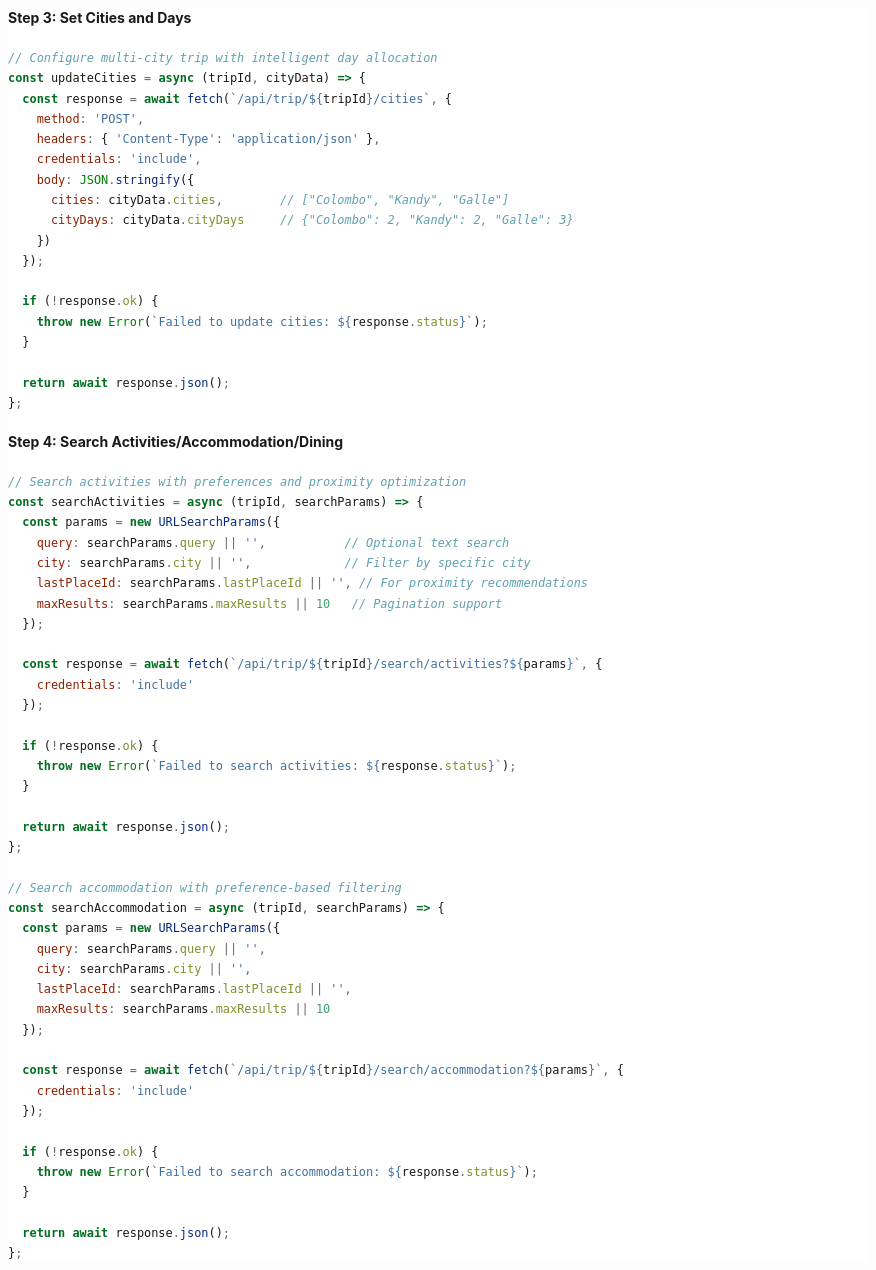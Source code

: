 #### Step 3: Set Cities and Days
```javascript
// Configure multi-city trip with intelligent day allocation
const updateCities = async (tripId, cityData) => {
  const response = await fetch(`/api/trip/${tripId}/cities`, {
    method: 'POST',
    headers: { 'Content-Type': 'application/json' },
    credentials: 'include',
    body: JSON.stringify({
      cities: cityData.cities,        // ["Colombo", "Kandy", "Galle"]
      cityDays: cityData.cityDays     // {"Colombo": 2, "Kandy": 2, "Galle": 3}
    })
  });
  
  if (!response.ok) {
    throw new Error(`Failed to update cities: ${response.status}`);
  }
  
  return await response.json();
};
```

#### Step 4: Search Activities/Accommodation/Dining
```javascript
// Search activities with preferences and proximity optimization
const searchActivities = async (tripId, searchParams) => {
  const params = new URLSearchParams({
    query: searchParams.query || '',           // Optional text search
    city: searchParams.city || '',             // Filter by specific city
    lastPlaceId: searchParams.lastPlaceId || '', // For proximity recommendations
    maxResults: searchParams.maxResults || 10   // Pagination support
  });
  
  const response = await fetch(`/api/trip/${tripId}/search/activities?${params}`, {
    credentials: 'include'
  });
  
  if (!response.ok) {
    throw new Error(`Failed to search activities: ${response.status}`);
  }
  
  return await response.json();
};

// Search accommodation with preference-based filtering
const searchAccommodation = async (tripId, searchParams) => {
  const params = new URLSearchParams({
    query: searchParams.query || '',
    city: searchParams.city || '',
    lastPlaceId: searchParams.lastPlaceId || '',
    maxResults: searchParams.maxResults || 10
  });
  
  const response = await fetch(`/api/trip/${tripId}/search/accommodation?${params}`, {
    credentials: 'include'
  });
  
  if (!response.ok) {
    throw new Error(`Failed to search accommodation: ${response.status}`);
  }
  
  return await response.json();
};

```